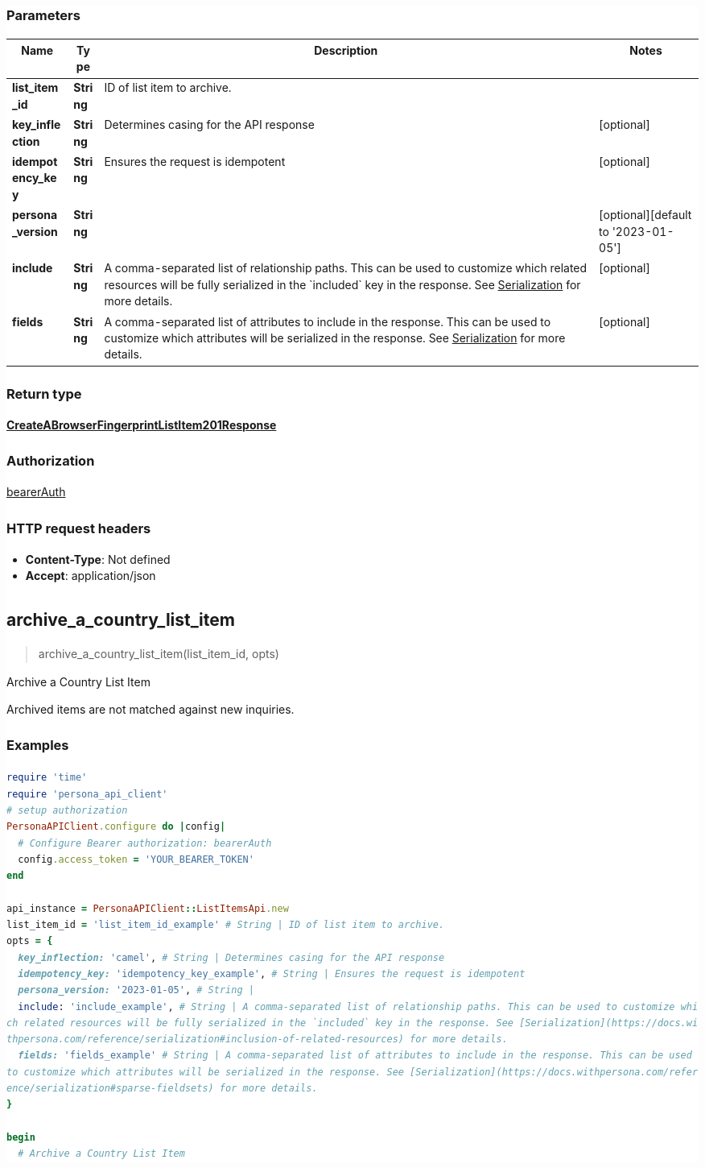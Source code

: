 ### Parameters

| Name | Type | Description | Notes |
| ---- | ---- | ----------- | ----- |
| **list_item_id** | **String** | ID of list item to archive. |  |
| **key_inflection** | **String** | Determines casing for the API response | [optional] |
| **idempotency_key** | **String** | Ensures the request is idempotent | [optional] |
| **persona_version** | **String** |  | [optional][default to &#39;2023-01-05&#39;] |
| **include** | **String** | A comma-separated list of relationship paths. This can be used to customize which related resources will be fully serialized in the &#x60;included&#x60; key in the response. See [Serialization](https://docs.withpersona.com/reference/serialization#inclusion-of-related-resources) for more details. | [optional] |
| **fields** | **String** | A comma-separated list of attributes to include in the response. This can be used to customize which attributes will be serialized in the response. See [Serialization](https://docs.withpersona.com/reference/serialization#sparse-fieldsets) for more details. | [optional] |

### Return type

[**CreateABrowserFingerprintListItem201Response**](CreateABrowserFingerprintListItem201Response.md)

### Authorization

[bearerAuth](../README.md#bearerAuth)

### HTTP request headers

- **Content-Type**: Not defined
- **Accept**: application/json


## archive_a_country_list_item

> <CreateACountryListItem201Response> archive_a_country_list_item(list_item_id, opts)

Archive a Country List Item

Archived items are not matched against new inquiries.

### Examples

```ruby
require 'time'
require 'persona_api_client'
# setup authorization
PersonaAPIClient.configure do |config|
  # Configure Bearer authorization: bearerAuth
  config.access_token = 'YOUR_BEARER_TOKEN'
end

api_instance = PersonaAPIClient::ListItemsApi.new
list_item_id = 'list_item_id_example' # String | ID of list item to archive.
opts = {
  key_inflection: 'camel', # String | Determines casing for the API response
  idempotency_key: 'idempotency_key_example', # String | Ensures the request is idempotent
  persona_version: '2023-01-05', # String | 
  include: 'include_example', # String | A comma-separated list of relationship paths. This can be used to customize which related resources will be fully serialized in the `included` key in the response. See [Serialization](https://docs.withpersona.com/reference/serialization#inclusion-of-related-resources) for more details.
  fields: 'fields_example' # String | A comma-separated list of attributes to include in the response. This can be used to customize which attributes will be serialized in the response. See [Serialization](https://docs.withpersona.com/reference/serialization#sparse-fieldsets) for more details.
}

begin
  # Archive a Country List Item
```